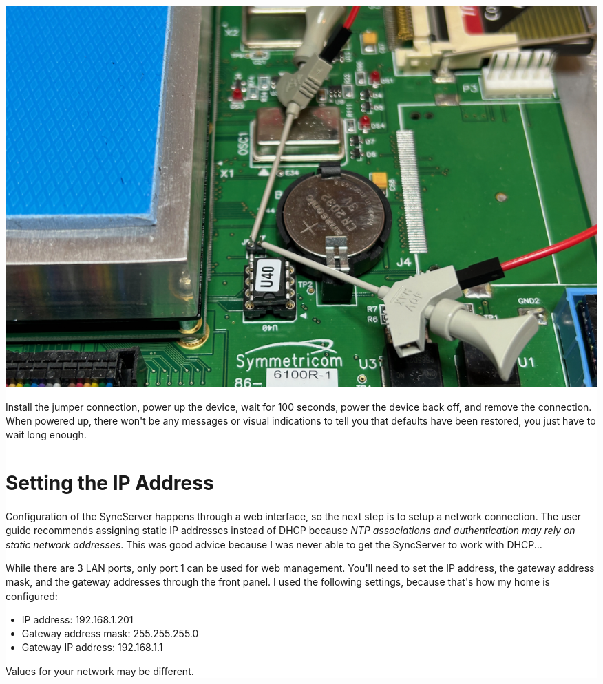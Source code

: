 ![Default settings jumper](/assets/s200/default_settings.jpg)

Install the jumper connection, power up the device, wait for 100 seconds, power the 
device back off, and remove the connection. When powered up, there won't be any messages
or visual indications to tell you that defaults have been restored, you just have to 
wait long enough.

# Setting the IP Address

Configuration of the SyncServer happens through a web interface, so the next
step is to setup a network connection. The user guide recommends assigning
static IP addresses instead of DHCP because *NTP associations and authentication
may rely on static network addresses*. This was good advice because I was never able
to get the SyncServer to work with DHCP...

While there are 3 LAN ports, only port 1 can be used for web management. You'll need
to set the IP address, the gateway address mask, and the gateway addresses through the
front panel. I used the following settings, because that's how my home is configured:

* IP address: 192.168.1.201
* Gateway address mask: 255.255.255.0
* Gateway IP address: 192.168.1.1

Values for your network may be different. 
